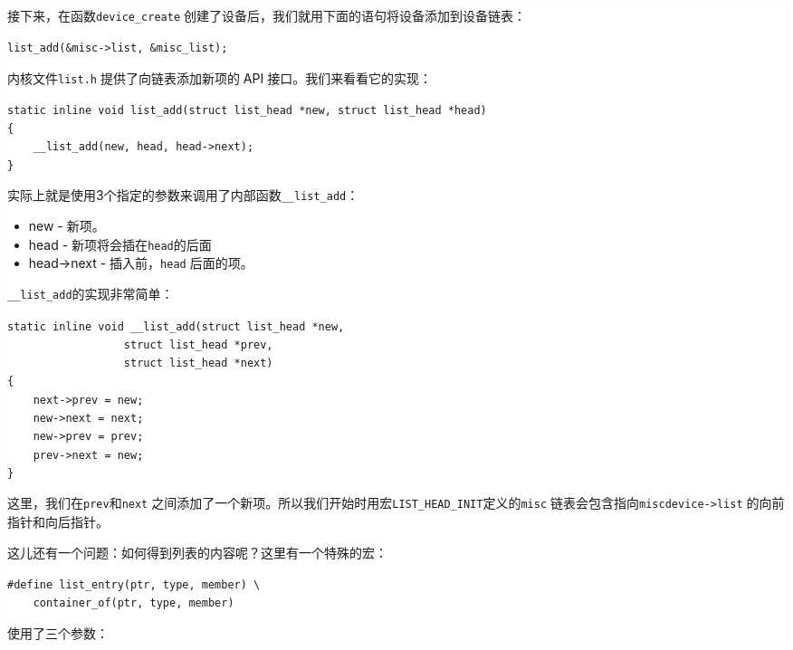接下来，在函数`device_create` 创建了设备后，我们就用下面的语句将设备添加到设备链表：



```
list_add(&misc->list, &misc_list);

```

内核文件`list.h` 提供了向链表添加新项的 API 接口。我们来看看它的实现：



```
static inline void list_add(struct list_head *new, struct list_head *head)
{
    __list_add(new, head, head->next);
}

```

实际上就是使用3个指定的参数来调用了内部函数`__list_add`：


* new - 新项。
* head - 新项将会插在`head`的后面
* head->next - 插入前，`head` 后面的项。


`__list_add`的实现非常简单：



```
static inline void __list_add(struct list_head *new,
                  struct list_head *prev,
                  struct list_head *next)
{
    next->prev = new;
    new->next = next;
    new->prev = prev;
    prev->next = new;
}

```

这里，我们在`prev`和`next` 之间添加了一个新项。所以我们开始时用宏`LIST_HEAD_INIT`定义的`misc` 链表会包含指向`miscdevice->list` 的向前指针和向后指针。


这儿还有一个问题：如何得到列表的内容呢？这里有一个特殊的宏：



```
#define list_entry(ptr, type, member) \
    container_of(ptr, type, member)

```

使用了三个参数：

